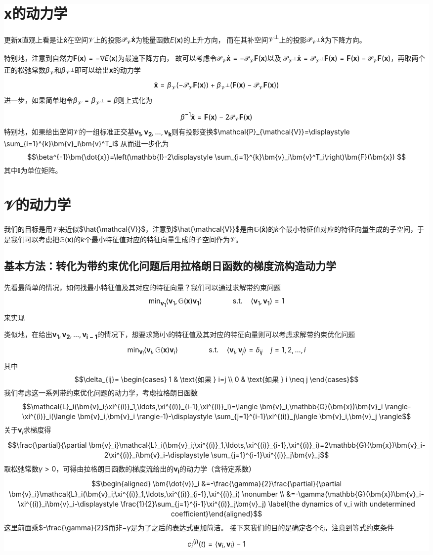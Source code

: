 # $\bm{x}$的动力学

更新$\bm{x}$直观上看是让$\bm{\dot{x}}$在空间$\mathcal{V}$上的投影$\mathcal{P}_{\mathcal{V}}\bm{\dot{x}}$为能量函数$E(\bm{x})$的上升方向，
而在其补空间$\mathcal{V}^{\perp}$上的投影$\mathcal{P}_{\mathcal{V}^{\perp}}\bm{\dot{x}}$为下降方向。

特别地，注意到自然力$\bm{F}(\bm{x})=−\nabla E(\bm{x})$为最速下降方向，
故可以考虑令$\mathcal{P}_{\mathcal{V}}\bm{\dot{x}}=-\mathcal{P}_{\mathcal{V}}\bm{F}(\bm{x})$以及
$\mathcal{P}_{\mathcal{V}^{\perp}}\bm{\dot{x}}=\mathcal{P}_{\mathcal{V}^{\perp}}\bm{F}(\bm{x})=\bm{F}(\bm{x})-\mathcal{P}_{\mathcal{V}}\bm{F}(\bm{x})$，再取两个正的松弛常数$\beta_{\mathcal{V}}$和$\beta_{\mathcal{V}^{\perp}}$即可以给出$\bm{x}$的动力学
$$\bm{\dot{x}}=\beta_{\mathcal{V}}(-\mathcal{P}_{\mathcal{V}}\bm{F}(\bm{x}))+\beta_{\mathcal{V}^{\perp}}(\bm{F}(\bm{x})-\mathcal{P}_{\mathcal{V}}\bm{F}(\bm{x}))$$
进一步，如果简单地令$\beta_{\mathcal{V}}=\beta_{\mathcal{V}^{\perp}}=\beta$则上式化为
$$\beta^{-1}\bm{\dot{x}}=\bm{F}(\bm{x})-2\mathcal{P}_{\mathcal{V}}\bm{F}(\bm{x})
$$
特别地，如果给出空间${\mathcal{V}}$的一组标准正交基$\bm{v_1},\bm{v_2},\ldots,\bm{v_k}$则有投影变换$\mathcal{P}_{\mathcal{V}}=\displaystyle \sum_{i=1}^{k}\bm{v}_i\bm{v}^T_i$
从而进一步化为
$$\beta^{-1}\bm{\dot{x}}=\left(\mathbb{I}-2\displaystyle \sum_{i=1}^{k}\bm{v}_i\bm{v}^T_i\right)\bm{F}(\bm{x})
$$ 其中$\mathbb{I}$为单位矩阵。

# $\mathcal{V}$的动力学

我们的目标是用$\mathcal{V}$来近似$\hat{\mathcal{V}}$，注意到$\hat{\mathcal{V}}$是由$\mathbb{G}(\bm{\hat{x}})$的$k$个最小特征值对应的特征向量生成的子空间，于是我们可以考虑把$\mathbb{G}(\bm{x})$的$k$个最小特征值对应的特征向量生成的子空间作为$\mathcal{V}$。

## 基本方法：转化为带约束优化问题后用拉格朗日函数的梯度流构造动力学

先看最简单的情况，如何找最小特征值及其对应的特征向量？我们可以通过求解带约束问题
$$\min_{\bm{v}_1} \langle \bm{v}_1,\mathbb{G}(\bm{x})\bm{v}_1 \rangle \hspace{4em} \text{s.t.} \hspace{1em} \langle \bm{v}_1,\bm{v}_1 \rangle=1$$
来实现

类似地，在给出$\bm{v_1},\bm{v_2},\ldots,\bm{v_{i-1}}$的情况下，想要求第$i$小的特征值及其对应的特征向量则可以考虑求解带约束优化问题
$$\min_{\bm{v}_i} \langle \bm{v}_i,\mathbb{G}(\bm{x})\bm{v}_i \rangle \hspace{4em} \text{s.t.} \hspace{1em} \langle \bm{v}_i,\bm{v}_j \rangle=\delta_{ij} \hspace{1em}
j=1,2,\ldots,i
\label{Rayleigh Quotient Optimization}$$ 其中 $$\delta_{ij}=
\begin{cases}
    1 & \text{如果 } i=j \\
    0 & \text{如果 } i \neq j 
\end{cases}$$ 我们考虑这一系列带约束优化问题的动力学，考虑拉格朗日函数
$$\mathcal{L}_i(\bm{v}_i;\xi^{(i)}_1,\ldots,\xi^{(i)}_{i-1},\xi^{(i)}_i)=\langle \bm{v}_i,\mathbb{G}(\bm{x})\bm{v}_i \rangle-\xi^{(i)}_i(\langle \bm{v}_i,\bm{v}_i \rangle-1)-\displaystyle \sum_{j=1}^{i-1}\xi^{(i)}_j\langle \bm{v}_i,\bm{v}_j \rangle$$
关于$\bm{v}_i$求梯度得
$$\frac{\partial}{\partial \bm{v}_i}\mathcal{L}_i(\bm{v}_i;\xi^{(i)}_1,\ldots,\xi^{(i)}_{i-1},\xi^{(i)}_i)=2\mathbb{G}(\bm{x})\bm{v}_i-2\xi^{(i)}_i\bm{v}_i-\displaystyle \sum_{j=1}^{i-1}\xi^{(i)}_j\bm{v}_j$$
取松弛常数$\gamma>0$，可得由拉格朗日函数的梯度流给出的$\bm{v_i}$的动力学（含待定系数）
$$\begin{aligned}
\bm{\dot{v}}_i
&=-\frac{\gamma}{2}\frac{\partial}{\partial \bm{v}_i}\mathcal{L}_i(\bm{v}_i;\xi^{(i)}_1,\ldots,\xi^{(i)}_{i-1},\xi^{(i)}_i) \nonumber \\
&=-\gamma(\mathbb{G}(\bm{x})\bm{v}_i-\xi^{(i)}_i\bm{v}_i-\displaystyle \frac{1}{2}\sum_{j=1}^{i-1}\xi^{(i)}_j\bm{v}_j)
\label{the dynamics of v_i with undetermined coefficient}\end{aligned}$$
这里前面乘$-\frac{\gamma}{2}$而非$-\gamma$是为了之后的表达式更加简洁。
接下来我们的目的是确定各个$\xi_i$，注意到等式约束条件
$$c^{(i)}_i(t)=\langle \bm{v}_i,\bm{v}_i \rangle-1$$